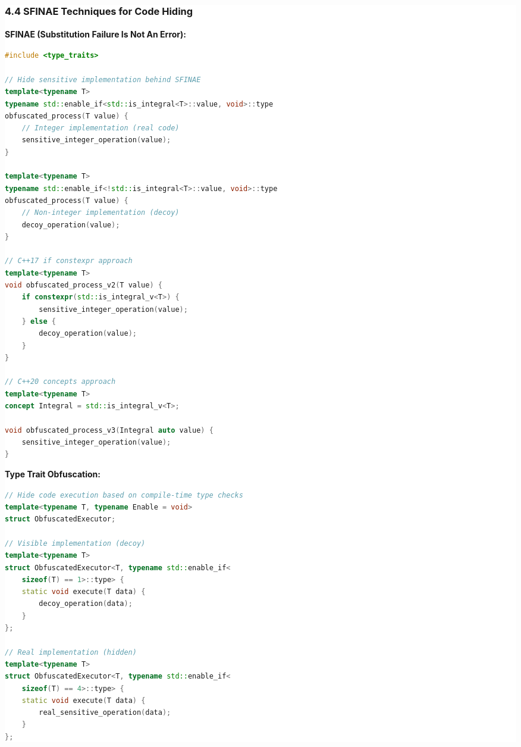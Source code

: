 ### 4.4 SFINAE Techniques for Code Hiding

**SFINAE (Substitution Failure Is Not An Error):**
```cpp
#include <type_traits>

// Hide sensitive implementation behind SFINAE
template<typename T>
typename std::enable_if<std::is_integral<T>::value, void>::type
obfuscated_process(T value) {
    // Integer implementation (real code)
    sensitive_integer_operation(value);
}

template<typename T>
typename std::enable_if<!std::is_integral<T>::value, void>::type
obfuscated_process(T value) {
    // Non-integer implementation (decoy)
    decoy_operation(value);
}

// C++17 if constexpr approach
template<typename T>
void obfuscated_process_v2(T value) {
    if constexpr(std::is_integral_v<T>) {
        sensitive_integer_operation(value);
    } else {
        decoy_operation(value);
    }
}

// C++20 concepts approach
template<typename T>
concept Integral = std::is_integral_v<T>;

void obfuscated_process_v3(Integral auto value) {
    sensitive_integer_operation(value);
}
```

**Type Trait Obfuscation:**
```cpp
// Hide code execution based on compile-time type checks
template<typename T, typename Enable = void>
struct ObfuscatedExecutor;

// Visible implementation (decoy)
template<typename T>
struct ObfuscatedExecutor<T, typename std::enable_if<
    sizeof(T) == 1>::type> {
    static void execute(T data) {
        decoy_operation(data);
    }
};

// Real implementation (hidden)
template<typename T>
struct ObfuscatedExecutor<T, typename std::enable_if<
    sizeof(T) == 4>::type> {
    static void execute(T data) {
        real_sensitive_operation(data);
    }
};

```